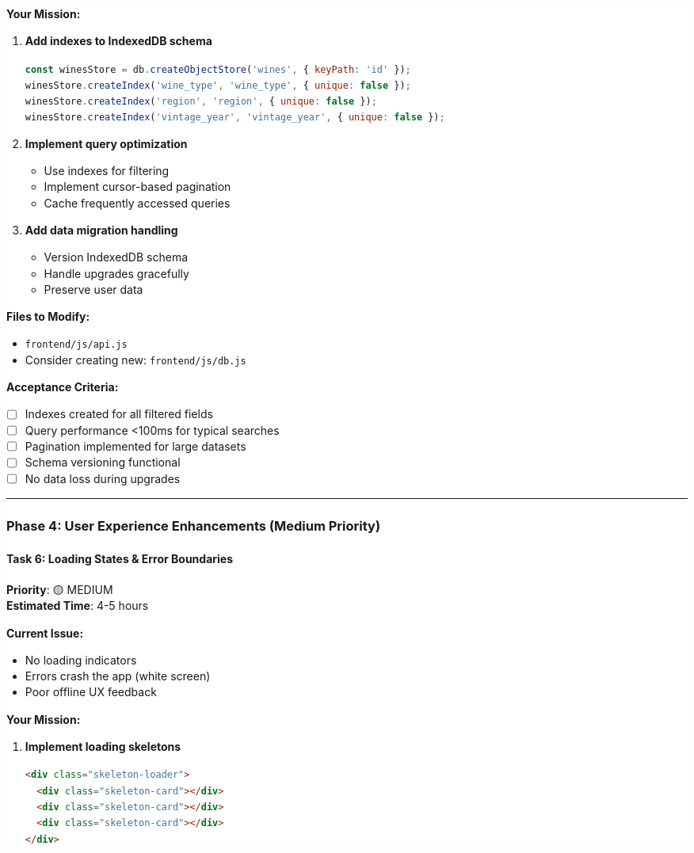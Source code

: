 **Your Mission:**

1. **Add indexes to IndexedDB schema**

   ```javascript
   const winesStore = db.createObjectStore('wines', { keyPath: 'id' });
   winesStore.createIndex('wine_type', 'wine_type', { unique: false });
   winesStore.createIndex('region', 'region', { unique: false });
   winesStore.createIndex('vintage_year', 'vintage_year', { unique: false });
   ```

2. **Implement query optimization**
   - Use indexes for filtering
   - Implement cursor-based pagination
   - Cache frequently accessed queries

3. **Add data migration handling**
   - Version IndexedDB schema
   - Handle upgrades gracefully
   - Preserve user data

**Files to Modify:**

- `frontend/js/api.js`
- Consider creating new: `frontend/js/db.js`

**Acceptance Criteria:**

- [ ] Indexes created for all filtered fields
- [ ] Query performance <100ms for typical searches
- [ ] Pagination implemented for large datasets
- [ ] Schema versioning functional
- [ ] No data loss during upgrades

---

### Phase 4: User Experience Enhancements (Medium Priority)

#### Task 6: Loading States & Error Boundaries

**Priority**: 🟡 MEDIUM  
**Estimated Time**: 4-5 hours

**Current Issue:**

- No loading indicators
- Errors crash the app (white screen)
- Poor offline UX feedback

**Your Mission:**

1. **Implement loading skeletons**

   ```html
   <div class="skeleton-loader">
     <div class="skeleton-card"></div>
     <div class="skeleton-card"></div>
     <div class="skeleton-card"></div>
   </div>
   ```
